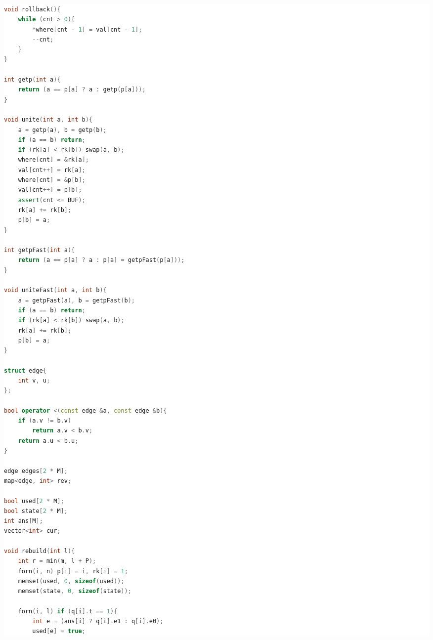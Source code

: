 ```cpp
void rollback(){
	while (cnt > 0){
		*where[cnt - 1] = val[cnt - 1];
		--cnt;
	}
}

int getp(int a){
	return (a == p[a] ? a : getp(p[a]));
}

void unite(int a, int b){
	a = getp(a), b = getp(b);
	if (a == b) return;
	if (rk[a] < rk[b]) swap(a, b);
	where[cnt] = &rk[a];
	val[cnt++] = rk[a];
	where[cnt] = &p[b];
	val[cnt++] = p[b];
	assert(cnt <= BUF);
	rk[a] += rk[b];
	p[b] = a;
}

int getpFast(int a){
	return (a == p[a] ? a : p[a] = getpFast(p[a]));
}

void uniteFast(int a, int b){
	a = getpFast(a), b = getpFast(b);
	if (a == b) return;
	if (rk[a] < rk[b]) swap(a, b);
	rk[a] += rk[b];
	p[b] = a;
}

struct edge{
	int v, u;
};

bool operator <(const edge &a, const edge &b){
	if (a.v != b.v)
		return a.v < b.v;
	return a.u < b.u;
}

edge edges[2 * M];
map<edge, int> rev;

bool used[2 * M];
bool state[2 * M];
int ans[M];
vector<int> cur;

void rebuild(int l){
	int r = min(m, l + P);
	forn(i, n) p[i] = i, rk[i] = 1;
	memset(used, 0, sizeof(used));
	memset(state, 0, sizeof(state));

	forn(i, l) if (q[i].t == 1){
		int e = (ans[i] ? q[i].e1 : q[i].e0);
		used[e] = true;
```